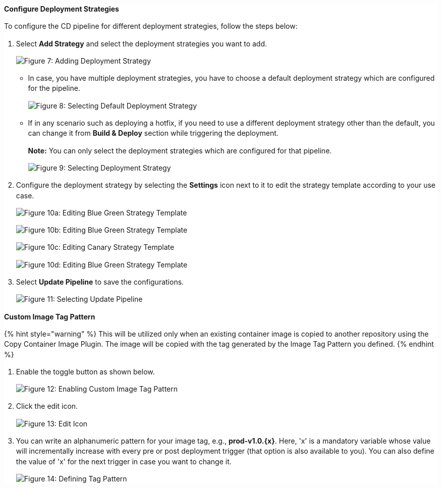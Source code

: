 **Configure Deployment Strategies**

To configure the CD pipeline for different deployment strategies, follow the steps below:

1.  Select **Add Strategy** and select the deployment strategies you want to add.

    ![Figure 7: Adding Deployment Strategy](https://devtron-public-asset.s3.us-east-2.amazonaws.com/images/creating-application/app-details/deployment-add-strategy.jpg)

    *   In case, you have multiple deployment strategies, you have to choose a default deployment strategy which are configured for the pipeline.

        ![Figure 8: Selecting Default Deployment Strategy](https://devtron-public-asset.s3.us-east-2.amazonaws.com/images/creating-application/app-details/deployment-set-default.jpg)
    *   If in any scenario such as deploying a hotfix, if you need to use a different deployment strategy other than the default, you can change it from **Build & Deploy** section while triggering the deployment.

        **Note:** You can only select the deployment strategies which are configured for that pipeline.

        ![Figure 9: Selecting Deployment Strategy](https://devtron-public-asset.s3.us-east-2.amazonaws.com/images/creating-application/app-details/deployment-build.jpg)
2.  Configure the deployment strategy by selecting the **Settings** icon next to it to edit the strategy template according to your use case.

    ![Figure 10a: Editing Blue Green Strategy Template](https://devtron-public-asset.s3.us-east-2.amazonaws.com/images/creating-application/app-details/deployment-rolling-config.jpg)

    ![Figure 10b: Editing Blue Green Strategy Template](https://devtron-public-asset.s3.us-east-2.amazonaws.com/images/creating-application/app-details/deployment-recreate-config.jpg)

    ![Figure 10c: Editing Canary Strategy Template](https://devtron-public-asset.s3.us-east-2.amazonaws.com/images/creating-application/app-details/deployment-canary-config.jpg)

    ![Figure 10d: Editing Blue Green Strategy Template](https://devtron-public-asset.s3.us-east-2.amazonaws.com/images/creating-application/app-details/deployment-blue-green-config.jpg)
3.  Select **Update Pipeline** to save the configurations.

    ![Figure 11: Selecting Update Pipeline](https://devtron-public-asset.s3.us-east-2.amazonaws.com/images/creating-application/app-details/deployment-update-pipeline.jpg)

**Custom Image Tag Pattern**

{% hint style="warning" %}
This will be utilized only when an existing container image is copied to another repository using the Copy Container Image Plugin. The image will be copied with the tag generated by the Image Tag Pattern you defined.
{% endhint %}

1.  Enable the toggle button as shown below.

    ![Figure 12: Enabling Custom Image Tag Pattern](https://devtron-public-asset.s3.us-east-2.amazonaws.com/images/creating-application/workflow-cd-pipeline/cd-image-pattern.jpg)
2.  Click the edit icon.

    ![Figure 13: Edit Icon](https://devtron-public-asset.s3.us-east-2.amazonaws.com/images/creating-application/workflow-cd-pipeline/edit-cd-image-tag.jpg)
3.  You can write an alphanumeric pattern for your image tag, e.g., **prod-v1.0.{x}**. Here, 'x' is a mandatory variable whose value will incrementally increase with every pre or post deployment trigger (that option is also available to you). You can also define the value of 'x' for the next trigger in case you want to change it.

    ![Figure 14: Defining Tag Pattern](https://devtron-public-asset.s3.us-east-2.amazonaws.com/images/creating-application/workflow-cd-pipeline/cd-image-tag.jpg)
